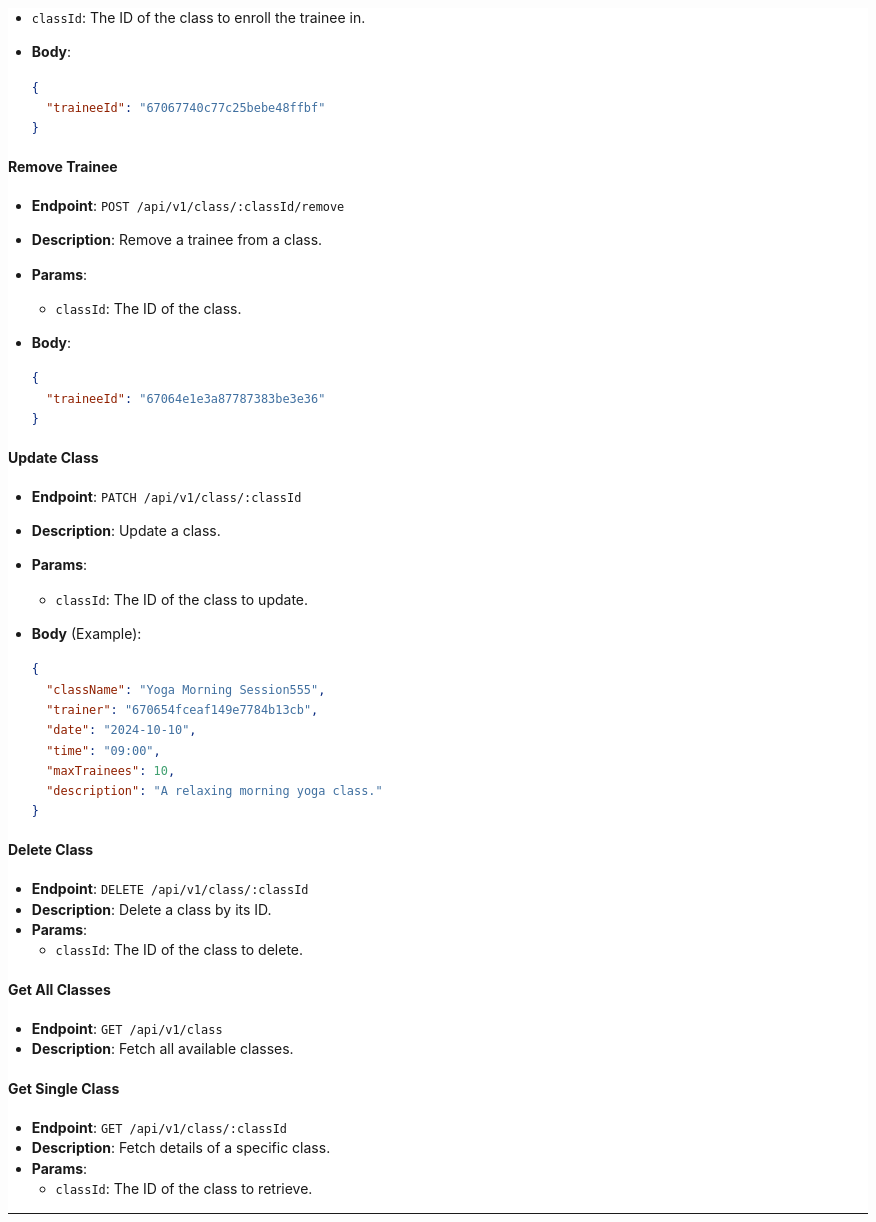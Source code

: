   - `classId`: The ID of the class to enroll the trainee in.

- **Body**:

  ```json
  {
    "traineeId": "67067740c77c25bebe48ffbf"
  }
  ```

#### Remove Trainee

- **Endpoint**: `POST /api/v1/class/:classId/remove`
- **Description**: Remove a trainee from a class.
- **Params**:

  - `classId`: The ID of the class.

- **Body**:

  ```json
  {
    "traineeId": "67064e1e3a87787383be3e36"
  }
  ```

#### Update Class

- **Endpoint**: `PATCH /api/v1/class/:classId`
- **Description**: Update a class.
- **Params**:

  - `classId`: The ID of the class to update.

- **Body** (Example):

  ```json
  {
    "className": "Yoga Morning Session555",
    "trainer": "670654fceaf149e7784b13cb",
    "date": "2024-10-10",
    "time": "09:00",
    "maxTrainees": 10,
    "description": "A relaxing morning yoga class."
  }
  ```

#### Delete Class

- **Endpoint**: `DELETE /api/v1/class/:classId`
- **Description**: Delete a class by its ID.
- **Params**:
  - `classId`: The ID of the class to delete.

#### Get All Classes

- **Endpoint**: `GET /api/v1/class`
- **Description**: Fetch all available classes.

#### Get Single Class

- **Endpoint**: `GET /api/v1/class/:classId`
- **Description**: Fetch details of a specific class.
- **Params**:
  - `classId`: The ID of the class to retrieve.

---
